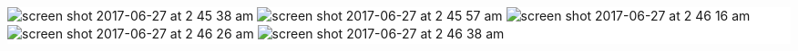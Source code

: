 


<img width="1272" alt="screen shot 2017-06-27 at 2 45 38 am" src="https://user-images.githubusercontent.com/25835175/27574723-8336cd4a-5ae5-11e7-9857-596e239ef485.png">
<img width="1268" alt="screen shot 2017-06-27 at 2 45 57 am" src="https://user-images.githubusercontent.com/25835175/27574725-88ca6ece-5ae5-11e7-8e32-54fa7049629b.png">
<img width="1273" alt="screen shot 2017-06-27 at 2 46 16 am" src="https://user-images.githubusercontent.com/25835175/27574730-8b4b02ee-5ae5-11e7-913c-11e30da2c14f.png">
<img width="1272" alt="screen shot 2017-06-27 at 2 46 26 am" src="https://user-images.githubusercontent.com/25835175/27574733-8c9d9b2a-5ae5-11e7-956f-274be07b31d1.png">
<img width="1269" alt="screen shot 2017-06-27 at 2 46 38 am" src="https://user-images.githubusercontent.com/25835175/27574740-8e6cda88-5ae5-11e7-90b3-abb74525e5cf.png">